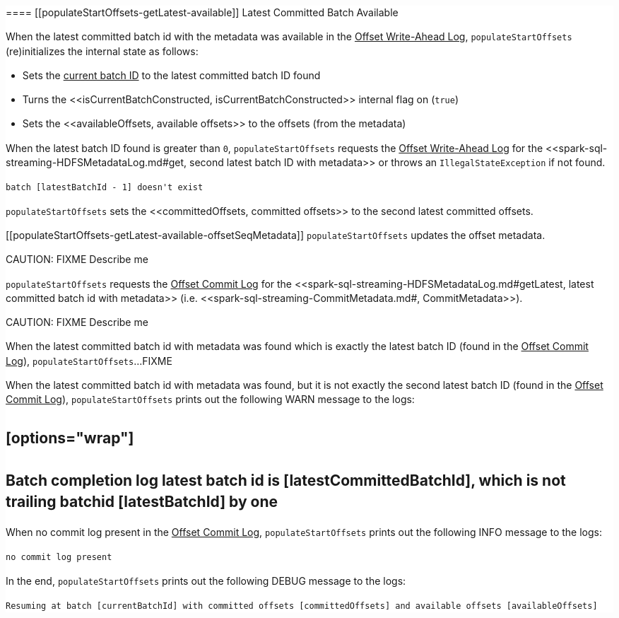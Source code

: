 ==== [[populateStartOffsets-getLatest-available]] Latest Committed Batch Available

When the latest committed batch id with the metadata was available in the [Offset Write-Ahead Log](StreamExecution.md#offsetLog), `populateStartOffsets` (re)initializes the internal state as follows:

* Sets the [current batch ID](StreamExecution.md#currentBatchId) to the latest committed batch ID found

* Turns the <<isCurrentBatchConstructed, isCurrentBatchConstructed>> internal flag on (`true`)

* Sets the <<availableOffsets, available offsets>> to the offsets (from the metadata)

When the latest batch ID found is greater than `0`, `populateStartOffsets` requests the [Offset Write-Ahead Log](StreamExecution.md#offsetLog) for the <<spark-sql-streaming-HDFSMetadataLog.md#get, second latest batch ID with metadata>> or throws an `IllegalStateException` if not found.

```text
batch [latestBatchId - 1] doesn't exist
```

`populateStartOffsets` sets the <<committedOffsets, committed offsets>> to the second latest committed offsets.

[[populateStartOffsets-getLatest-available-offsetSeqMetadata]]
`populateStartOffsets` updates the offset metadata.

CAUTION: FIXME Describe me

`populateStartOffsets` requests the [Offset Commit Log](StreamExecution.md#commitLog) for the <<spark-sql-streaming-HDFSMetadataLog.md#getLatest, latest committed batch id with metadata>> (i.e. <<spark-sql-streaming-CommitMetadata.md#, CommitMetadata>>).

CAUTION: FIXME Describe me

When the latest committed batch id with metadata was found which is exactly the latest batch ID (found in the [Offset Commit Log](StreamExecution.md#commitLog)), `populateStartOffsets`...FIXME

When the latest committed batch id with metadata was found, but it is not exactly the second latest batch ID (found in the [Offset Commit Log](StreamExecution.md#commitLog)), `populateStartOffsets` prints out the following WARN message to the logs:

[options="wrap"]
----
Batch completion log latest batch id is [latestCommittedBatchId], which is not trailing batchid [latestBatchId] by one
----

When no commit log present in the [Offset Commit Log](StreamExecution.md#commitLog), `populateStartOffsets` prints out the following INFO message to the logs:

```text
no commit log present
```

In the end, `populateStartOffsets` prints out the following DEBUG message to the logs:

```text
Resuming at batch [currentBatchId] with committed offsets [committedOffsets] and available offsets [availableOffsets]
```
